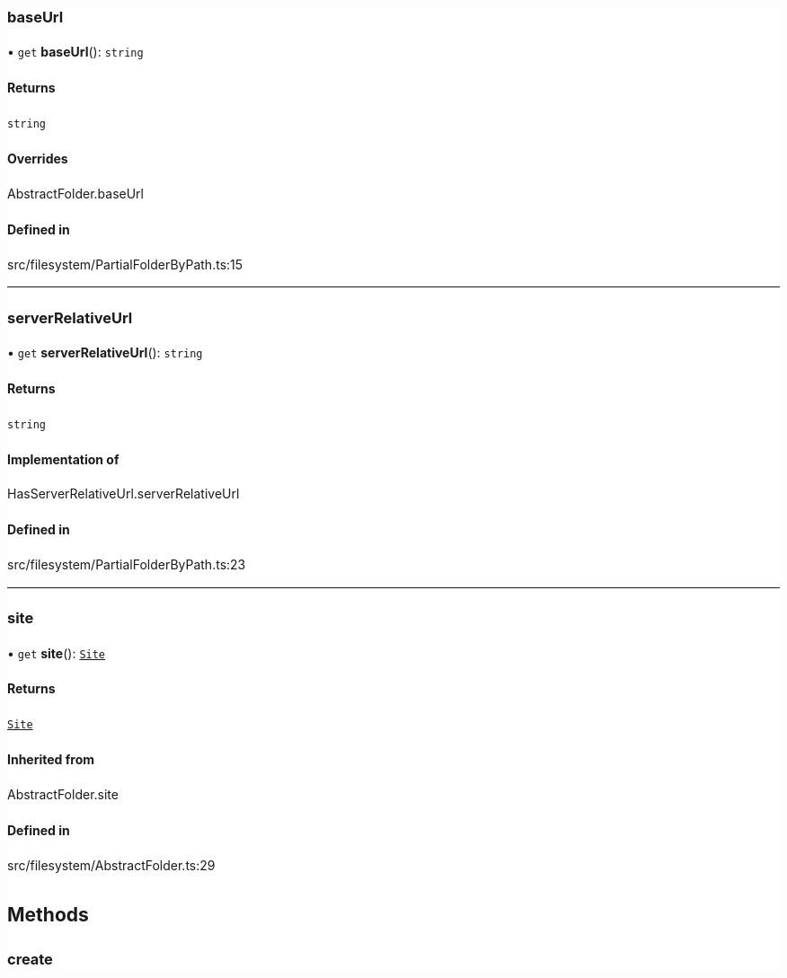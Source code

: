 ### baseUrl

• `get` **baseUrl**(): `string`

#### Returns

`string`

#### Overrides

AbstractFolder.baseUrl

#### Defined in

src/filesystem/PartialFolderByPath.ts:15

___

### serverRelativeUrl

• `get` **serverRelativeUrl**(): `string`

#### Returns

`string`

#### Implementation of

HasServerRelativeUrl.serverRelativeUrl

#### Defined in

src/filesystem/PartialFolderByPath.ts:23

___

### site

• `get` **site**(): [`Site`](Site.md)

#### Returns

[`Site`](Site.md)

#### Inherited from

AbstractFolder.site

#### Defined in

src/filesystem/AbstractFolder.ts:29

## Methods

### create
